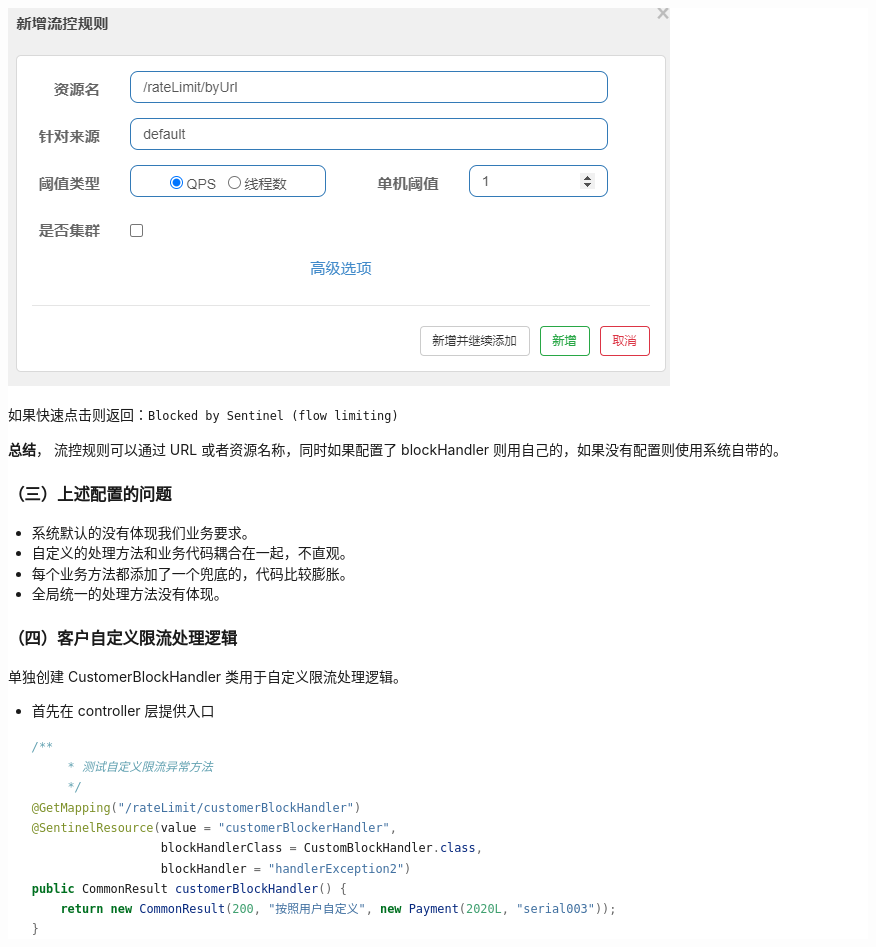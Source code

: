 ![image-20201205153003407](FrameDay16_Sentinel.resource/image-20201205153003407.png)

如果快速点击则返回：`Blocked by Sentinel (flow limiting)`



**总结**， 流控规则可以通过 URL 或者资源名称，同时如果配置了 blockHandler 则用自己的，如果没有配置则使用系统自带的。



### （三）上述配置的问题

- 系统默认的没有体现我们业务要求。
- 自定义的处理方法和业务代码耦合在一起，不直观。
- 每个业务方法都添加了一个兜底的，代码比较膨胀。
- 全局统一的处理方法没有体现。





### （四）客户自定义限流处理逻辑

单独创建 CustomerBlockHandler 类用于自定义限流处理逻辑。

- 首先在 controller 层提供入口

    ```java
    /**
         * 测试自定义限流异常方法
         */
    @GetMapping("/rateLimit/customerBlockHandler")
    @SentinelResource(value = "customerBlockerHandler",
                      blockHandlerClass = CustomBlockHandler.class,
                      blockHandler = "handlerException2")
    public CommonResult customerBlockHandler() {
        return new CommonResult(200, "按照用户自定义", new Payment(2020L, "serial003"));
    }
    ```
